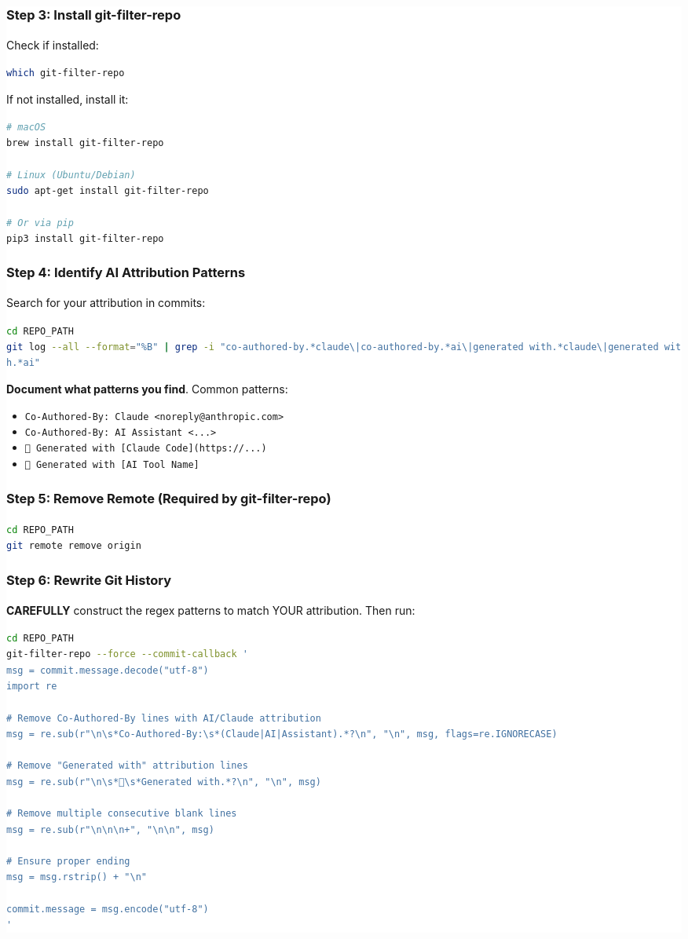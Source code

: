 ### Step 3: Install git-filter-repo

Check if installed:
```bash
which git-filter-repo
```

If not installed, install it:
```bash
# macOS
brew install git-filter-repo

# Linux (Ubuntu/Debian)
sudo apt-get install git-filter-repo

# Or via pip
pip3 install git-filter-repo
```

### Step 4: Identify AI Attribution Patterns

Search for your attribution in commits:
```bash
cd REPO_PATH
git log --all --format="%B" | grep -i "co-authored-by.*claude\|co-authored-by.*ai\|generated with.*claude\|generated with.*ai"
```

**Document what patterns you find**. Common patterns:
- `Co-Authored-By: Claude <noreply@anthropic.com>`
- `Co-Authored-By: AI Assistant <...>`
- `🤖 Generated with [Claude Code](https://...)`
- `🤖 Generated with [AI Tool Name]`

### Step 5: Remove Remote (Required by git-filter-repo)

```bash
cd REPO_PATH
git remote remove origin
```

### Step 6: Rewrite Git History

**CAREFULLY** construct the regex patterns to match YOUR attribution. Then run:

```bash
cd REPO_PATH
git-filter-repo --force --commit-callback '
msg = commit.message.decode("utf-8")
import re

# Remove Co-Authored-By lines with AI/Claude attribution
msg = re.sub(r"\n\s*Co-Authored-By:\s*(Claude|AI|Assistant).*?\n", "\n", msg, flags=re.IGNORECASE)

# Remove "Generated with" attribution lines
msg = re.sub(r"\n\s*🤖\s*Generated with.*?\n", "\n", msg)

# Remove multiple consecutive blank lines
msg = re.sub(r"\n\n\n+", "\n\n", msg)

# Ensure proper ending
msg = msg.rstrip() + "\n"

commit.message = msg.encode("utf-8")
'
```
